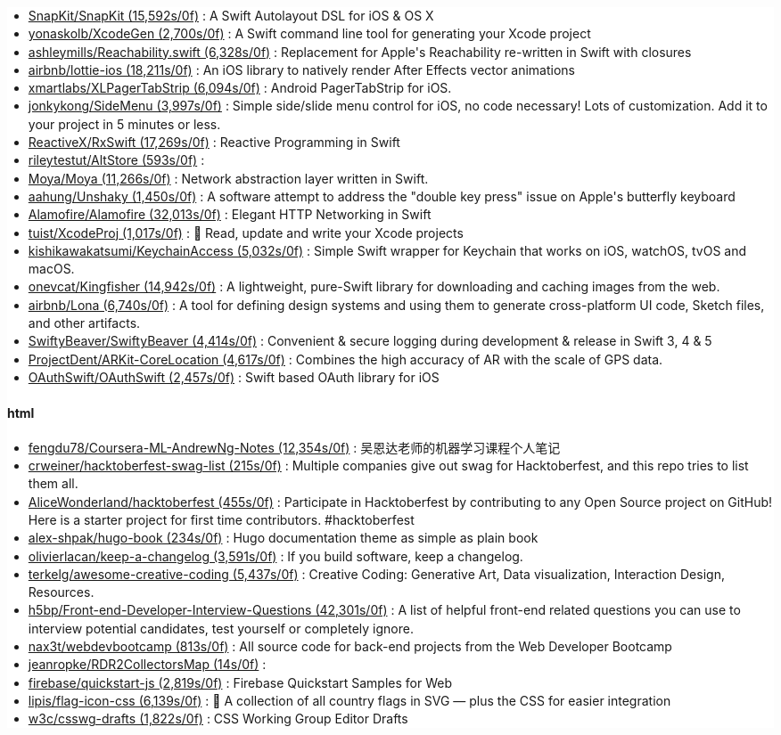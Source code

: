 * [SnapKit/SnapKit (15,592s/0f)](https://github.com/SnapKit/SnapKit) : A Swift Autolayout DSL for iOS & OS X
* [yonaskolb/XcodeGen (2,700s/0f)](https://github.com/yonaskolb/XcodeGen) : A Swift command line tool for generating your Xcode project
* [ashleymills/Reachability.swift (6,328s/0f)](https://github.com/ashleymills/Reachability.swift) : Replacement for Apple's Reachability re-written in Swift with closures
* [airbnb/lottie-ios (18,211s/0f)](https://github.com/airbnb/lottie-ios) : An iOS library to natively render After Effects vector animations
* [xmartlabs/XLPagerTabStrip (6,094s/0f)](https://github.com/xmartlabs/XLPagerTabStrip) : Android PagerTabStrip for iOS.
* [jonkykong/SideMenu (3,997s/0f)](https://github.com/jonkykong/SideMenu) : Simple side/slide menu control for iOS, no code necessary! Lots of customization. Add it to your project in 5 minutes or less.
* [ReactiveX/RxSwift (17,269s/0f)](https://github.com/ReactiveX/RxSwift) : Reactive Programming in Swift
* [rileytestut/AltStore (593s/0f)](https://github.com/rileytestut/AltStore) : 
* [Moya/Moya (11,266s/0f)](https://github.com/Moya/Moya) : Network abstraction layer written in Swift.
* [aahung/Unshaky (1,450s/0f)](https://github.com/aahung/Unshaky) : A software attempt to address the "double key press" issue on Apple's butterfly keyboard
* [Alamofire/Alamofire (32,013s/0f)](https://github.com/Alamofire/Alamofire) : Elegant HTTP Networking in Swift
* [tuist/XcodeProj (1,017s/0f)](https://github.com/tuist/XcodeProj) : 📝 Read, update and write your Xcode projects
* [kishikawakatsumi/KeychainAccess (5,032s/0f)](https://github.com/kishikawakatsumi/KeychainAccess) : Simple Swift wrapper for Keychain that works on iOS, watchOS, tvOS and macOS.
* [onevcat/Kingfisher (14,942s/0f)](https://github.com/onevcat/Kingfisher) : A lightweight, pure-Swift library for downloading and caching images from the web.
* [airbnb/Lona (6,740s/0f)](https://github.com/airbnb/Lona) : A tool for defining design systems and using them to generate cross-platform UI code, Sketch files, and other artifacts.
* [SwiftyBeaver/SwiftyBeaver (4,414s/0f)](https://github.com/SwiftyBeaver/SwiftyBeaver) : Convenient & secure logging during development & release in Swift 3, 4 & 5
* [ProjectDent/ARKit-CoreLocation (4,617s/0f)](https://github.com/ProjectDent/ARKit-CoreLocation) : Combines the high accuracy of AR with the scale of GPS data.
* [OAuthSwift/OAuthSwift (2,457s/0f)](https://github.com/OAuthSwift/OAuthSwift) : Swift based OAuth library for iOS

#### html
* [fengdu78/Coursera-ML-AndrewNg-Notes (12,354s/0f)](https://github.com/fengdu78/Coursera-ML-AndrewNg-Notes) : 吴恩达老师的机器学习课程个人笔记
* [crweiner/hacktoberfest-swag-list (215s/0f)](https://github.com/crweiner/hacktoberfest-swag-list) : Multiple companies give out swag for Hacktoberfest, and this repo tries to list them all.
* [AliceWonderland/hacktoberfest (455s/0f)](https://github.com/AliceWonderland/hacktoberfest) : Participate in Hacktoberfest by contributing to any Open Source project on GitHub! Here is a starter project for first time contributors. #hacktoberfest
* [alex-shpak/hugo-book (234s/0f)](https://github.com/alex-shpak/hugo-book) : Hugo documentation theme as simple as plain book
* [olivierlacan/keep-a-changelog (3,591s/0f)](https://github.com/olivierlacan/keep-a-changelog) : If you build software, keep a changelog.
* [terkelg/awesome-creative-coding (5,437s/0f)](https://github.com/terkelg/awesome-creative-coding) : Creative Coding: Generative Art, Data visualization, Interaction Design, Resources.
* [h5bp/Front-end-Developer-Interview-Questions (42,301s/0f)](https://github.com/h5bp/Front-end-Developer-Interview-Questions) : A list of helpful front-end related questions you can use to interview potential candidates, test yourself or completely ignore.
* [nax3t/webdevbootcamp (813s/0f)](https://github.com/nax3t/webdevbootcamp) : All source code for back-end projects from the Web Developer Bootcamp
* [jeanropke/RDR2CollectorsMap (14s/0f)](https://github.com/jeanropke/RDR2CollectorsMap) : 
* [firebase/quickstart-js (2,819s/0f)](https://github.com/firebase/quickstart-js) : Firebase Quickstart Samples for Web
* [lipis/flag-icon-css (6,139s/0f)](https://github.com/lipis/flag-icon-css) : 🎏 A collection of all country flags in SVG — plus the CSS for easier integration
* [w3c/csswg-drafts (1,822s/0f)](https://github.com/w3c/csswg-drafts) : CSS Working Group Editor Drafts